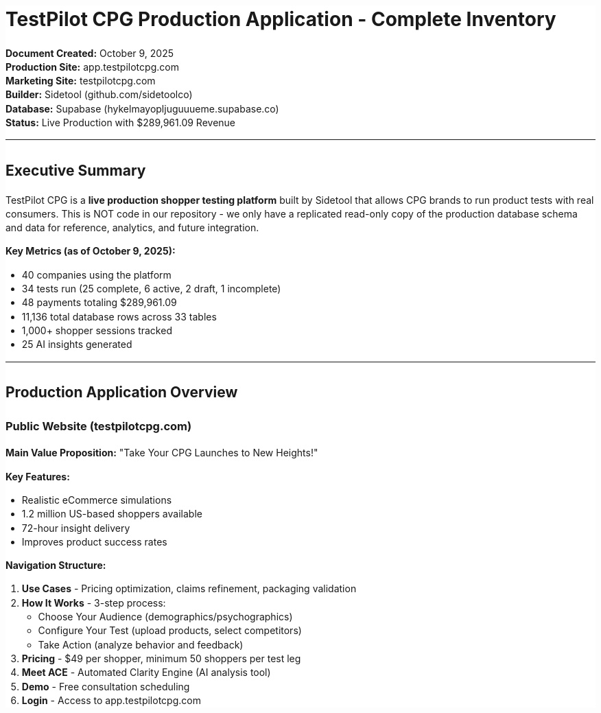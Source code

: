 # TestPilot CPG Production Application - Complete Inventory

**Document Created:** October 9, 2025  
**Production Site:** app.testpilotcpg.com  
**Marketing Site:** testpilotcpg.com  
**Builder:** Sidetool (github.com/sidetoolco)  
**Database:** Supabase (hykelmayopljuguuueme.supabase.co)  
**Status:** Live Production with $289,961.09 Revenue

---

## Executive Summary

TestPilot CPG is a **live production shopper testing platform** built by Sidetool that allows CPG brands to run product tests with real consumers. This is NOT code in our repository - we only have a replicated read-only copy of the production database schema and data for reference, analytics, and future integration.

**Key Metrics (as of October 9, 2025):**
- 40 companies using the platform
- 34 tests run (25 complete, 6 active, 2 draft, 1 incomplete)
- 48 payments totaling $289,961.09
- 11,136 total database rows across 33 tables
- 1,000+ shopper sessions tracked
- 25 AI insights generated

---

## Production Application Overview

### Public Website (testpilotcpg.com)

**Main Value Proposition:**
"Take Your CPG Launches to New Heights!"

**Key Features:**
- Realistic eCommerce simulations
- 1.2 million US-based shoppers available
- 72-hour insight delivery
- Improves product success rates

**Navigation Structure:**
1. **Use Cases** - Pricing optimization, claims refinement, packaging validation
2. **How It Works** - 3-step process:
   - Choose Your Audience (demographics/psychographics)
   - Configure Your Test (upload products, select competitors)
   - Take Action (analyze behavior and feedback)
3. **Pricing** - $49 per shopper, minimum 50 shoppers per test leg
4. **Meet ACE** - Automated Clarity Engine (AI analysis tool)
5. **Demo** - Free consultation scheduling
6. **Login** - Access to app.testpilotcpg.com
